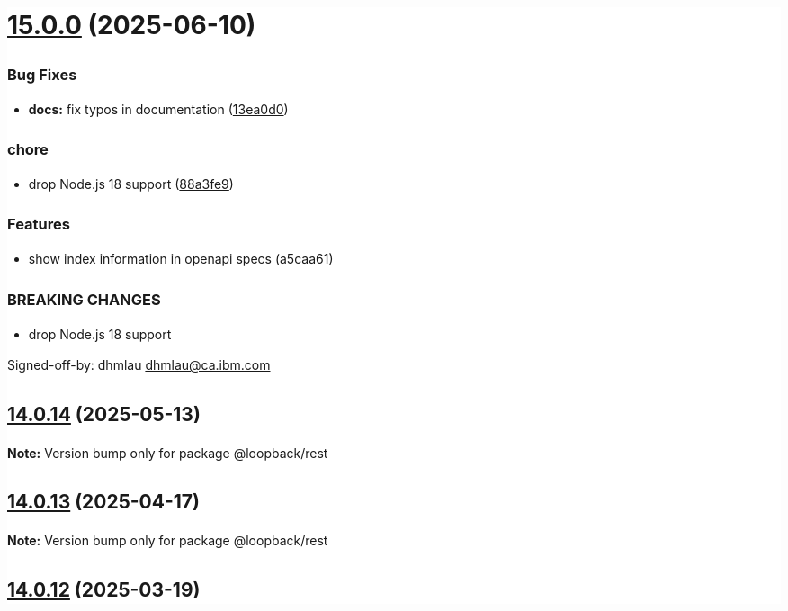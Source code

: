 # [15.0.0](https://github.com/loopbackio/loopback-next/compare/@loopback/rest@14.0.14...@loopback/rest@15.0.0) (2025-06-10)


### Bug Fixes

* **docs:** fix typos in documentation ([13ea0d0](https://github.com/loopbackio/loopback-next/commit/13ea0d001836c81cfb4ba6776c45b10a89cda3da))


### chore

* drop Node.js 18 support ([88a3fe9](https://github.com/loopbackio/loopback-next/commit/88a3fe98f8ca217271eb028697278355ec7c9478))


### Features

* show index information in openapi specs ([a5caa61](https://github.com/loopbackio/loopback-next/commit/a5caa61c060df2f3860074c4e533a5c6e90eabc7))


### BREAKING CHANGES

* drop Node.js 18 support

Signed-off-by: dhmlau <dhmlau@ca.ibm.com>





## [14.0.14](https://github.com/loopbackio/loopback-next/compare/@loopback/rest@14.0.13...@loopback/rest@14.0.14) (2025-05-13)

**Note:** Version bump only for package @loopback/rest





## [14.0.13](https://github.com/loopbackio/loopback-next/compare/@loopback/rest@14.0.12...@loopback/rest@14.0.13) (2025-04-17)

**Note:** Version bump only for package @loopback/rest





## [14.0.12](https://github.com/loopbackio/loopback-next/compare/@loopback/rest@14.0.11...@loopback/rest@14.0.12) (2025-03-19)
